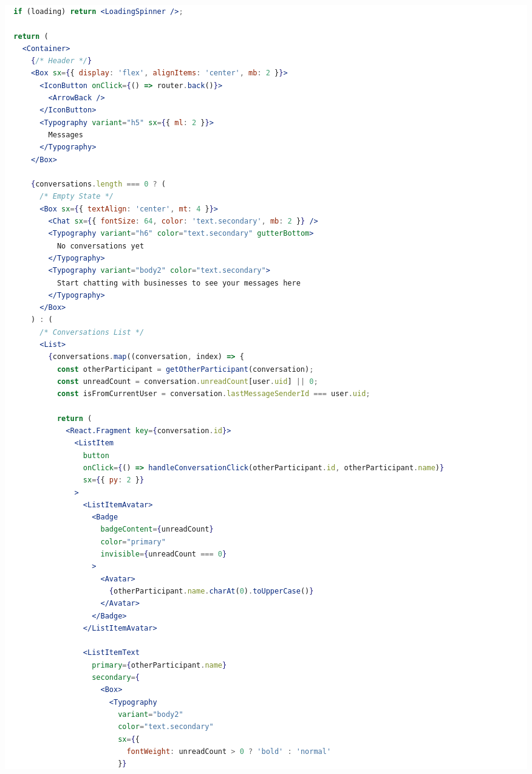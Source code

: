 ```jsx
  if (loading) return <LoadingSpinner />;

  return (
    <Container>
      {/* Header */}
      <Box sx={{ display: 'flex', alignItems: 'center', mb: 2 }}>
        <IconButton onClick={() => router.back()}>
          <ArrowBack />
        </IconButton>
        <Typography variant="h5" sx={{ ml: 2 }}>
          Messages
        </Typography>
      </Box>

      {conversations.length === 0 ? (
        /* Empty State */
        <Box sx={{ textAlign: 'center', mt: 4 }}>
          <Chat sx={{ fontSize: 64, color: 'text.secondary', mb: 2 }} />
          <Typography variant="h6" color="text.secondary" gutterBottom>
            No conversations yet
          </Typography>
          <Typography variant="body2" color="text.secondary">
            Start chatting with businesses to see your messages here
          </Typography>
        </Box>
      ) : (
        /* Conversations List */
        <List>
          {conversations.map((conversation, index) => {
            const otherParticipant = getOtherParticipant(conversation);
            const unreadCount = conversation.unreadCount[user.uid] || 0;
            const isFromCurrentUser = conversation.lastMessageSenderId === user.uid;

            return (
              <React.Fragment key={conversation.id}>
                <ListItem
                  button
                  onClick={() => handleConversationClick(otherParticipant.id, otherParticipant.name)}
                  sx={{ py: 2 }}
                >
                  <ListItemAvatar>
                    <Badge 
                      badgeContent={unreadCount} 
                      color="primary"
                      invisible={unreadCount === 0}
                    >
                      <Avatar>
                        {otherParticipant.name.charAt(0).toUpperCase()}
                      </Avatar>
                    </Badge>
                  </ListItemAvatar>
                  
                  <ListItemText
                    primary={otherParticipant.name}
                    secondary={
                      <Box>
                        <Typography 
                          variant="body2" 
                          color="text.secondary"
                          sx={{
                            fontWeight: unreadCount > 0 ? 'bold' : 'normal'
                          }}
```